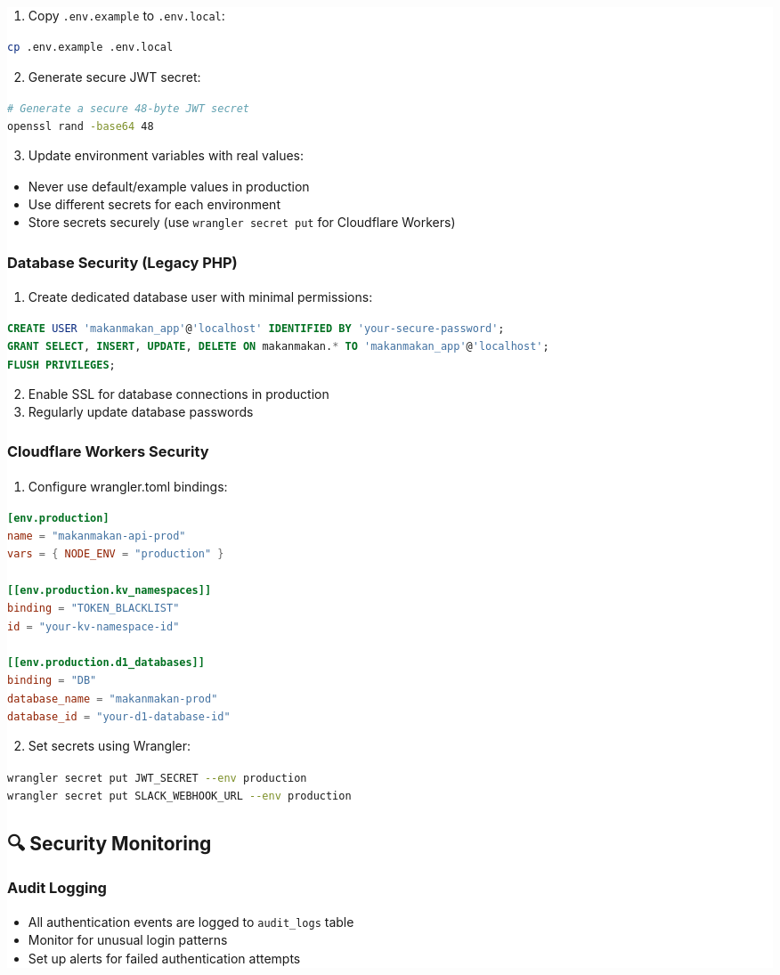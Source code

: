 1. Copy `.env.example` to `.env.local`:
```bash
cp .env.example .env.local
```

2. Generate secure JWT secret:
```bash
# Generate a secure 48-byte JWT secret
openssl rand -base64 48
```

3. Update environment variables with real values:
- Never use default/example values in production
- Use different secrets for each environment
- Store secrets securely (use `wrangler secret put` for Cloudflare Workers)

### Database Security (Legacy PHP)

1. Create dedicated database user with minimal permissions:
```sql
CREATE USER 'makanmakan_app'@'localhost' IDENTIFIED BY 'your-secure-password';
GRANT SELECT, INSERT, UPDATE, DELETE ON makanmakan.* TO 'makanmakan_app'@'localhost';
FLUSH PRIVILEGES;
```

2. Enable SSL for database connections in production
3. Regularly update database passwords

### Cloudflare Workers Security

1. Configure wrangler.toml bindings:
```toml
[env.production]
name = "makanmakan-api-prod"
vars = { NODE_ENV = "production" }

[[env.production.kv_namespaces]]
binding = "TOKEN_BLACKLIST"
id = "your-kv-namespace-id"

[[env.production.d1_databases]]  
binding = "DB"
database_name = "makanmakan-prod"
database_id = "your-d1-database-id"
```

2. Set secrets using Wrangler:
```bash
wrangler secret put JWT_SECRET --env production
wrangler secret put SLACK_WEBHOOK_URL --env production
```

## 🔍 Security Monitoring

### Audit Logging
- All authentication events are logged to `audit_logs` table
- Monitor for unusual login patterns
- Set up alerts for failed authentication attempts
